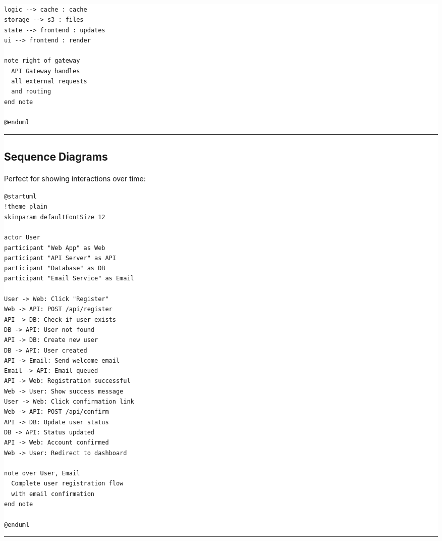 ```plantuml:system-architecture
logic --> cache : cache
storage --> s3 : files
state --> frontend : updates
ui --> frontend : render

note right of gateway
  API Gateway handles
  all external requests
  and routing
end note

@enduml
```

---

## Sequence Diagrams

Perfect for showing interactions over time:

```plantuml:user-interaction
@startuml
!theme plain
skinparam defaultFontSize 12

actor User
participant "Web App" as Web
participant "API Server" as API
participant "Database" as DB
participant "Email Service" as Email

User -> Web: Click "Register"
Web -> API: POST /api/register
API -> DB: Check if user exists
DB -> API: User not found
API -> DB: Create new user
DB -> API: User created
API -> Email: Send welcome email
Email -> API: Email queued
API -> Web: Registration successful
Web -> User: Show success message
User -> Web: Click confirmation link
Web -> API: POST /api/confirm
API -> DB: Update user status
DB -> API: Status updated
API -> Web: Account confirmed
Web -> User: Redirect to dashboard

note over User, Email
  Complete user registration flow
  with email confirmation
end note

@enduml
```

---